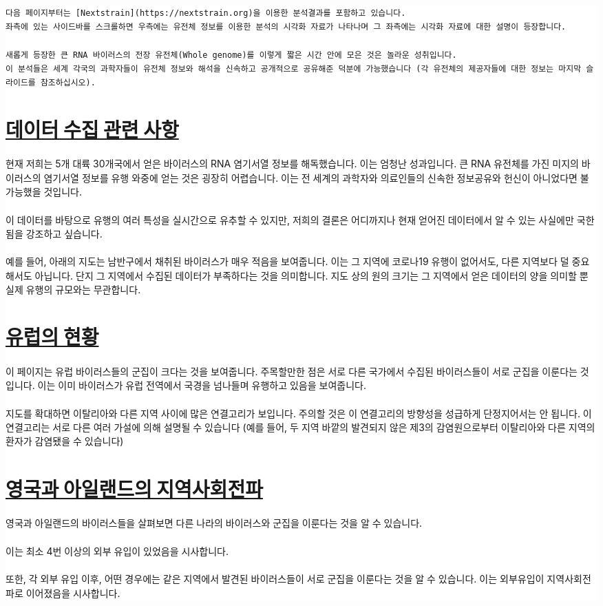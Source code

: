 ```auspiceMainDisplayMarkdown
다음 페이지부터는 [Nextstrain](https://nextstrain.org)을 이용한 분석결과를 포함하고 있습니다.
좌측에 있는 사이드바를 스크롤하면 우측에는 유전체 정보를 이용한 분석의 시각화 자료가 나타나며 그 좌측에는 시각화 자료에 대한 설명이 등장합니다.

새롭게 등장한 큰 RNA 바이러스의 전장 유전체(Whole genome)를 이렇게 짧은 시간 안에 모은 것은 놀라운 성취입니다.
이 분석들은 세계 각국의 과학자들이 유전체 정보와 해석을 신속하고 공개적으로 공유해준 덕분에 가능했습니다 (각 유전체의 제공자들에 대한 정보는 마지막 슬라이드를 참조하십시오).

```




# [데이터 수집 관련 사항](https://nextstrain.org/ncov/2020-03-13?c=country&r=country&d=map&p=grid&legend=closed)
현재 저희는 5개 대륙 30개국에서 얻은 바이러스의 RNA 염기서열 정보를
해독했습니다. 이는 엄청난 성과입니다. 큰 RNA 유전체를 가진 미지의 바이러스의
염기서열 정보를 유행 와중에 얻는 것은 굉장히 어렵습니다. 이는 전 세계의
과학자와 의료인들의 신속한 정보공유와 헌신이 아니었다면 불가능했을 것입니다.
<br><br>
이 데이터를 바탕으로 유행의 여러 특성을 실시간으로 유추할 수 있지만, 저희의
결론은 어디까지나 현재 얻어진 데이터에서 알 수 있는 사실에만 국한됨을 강조하고 싶습니다.
<br><br>
예를 들어, 아래의 지도는 남반구에서 채취된 바이러스가 매우 적음을 보여줍니다.
이는 그 지역에 코로나19 유행이 없어서도, 다른 지역보다 덜 중요해서도
아닙니다. 단지 그 지역에서 수집된 데이터가 부족하다는 것을 의미합니다. 지도
상의 원의 크기는 그 지역에서 얻은 데이터의 양을 의미할 뿐 실제 유행의 규모와는
무관합니다.






# [유럽의 현황](https://nextstrain.org/ncov/2020-03-13?c=country&legend=closed&f_country=Belgium,France,Germany,Ireland,Italy,Netherlands,Portugal,Spain,Sweden,Switzerland,United%20Kingdom,Ireland&label=clade:A2&m=div&d=map,tree&p=grid)
이 페이지는 유럽 바이러스들의 군집이 크다는 것을 보여줍니다.
주목할만한 점은 서로 다른 국가에서 수집된 바이러스들이 서로 군집을 이룬다는 것입니다.
이는 이미 바이러스가 유럽 전역에서 국경을 넘나들며 유행하고 있음을 보여줍니다.
<br><br>
지도를 확대하면 이탈리아와 다른 지역 사이에 많은 연결고리가 보입니다.
주의할 것은 이 연결고리의 방향성을 성급하게 단정지어서는 안 됩니다.
이 연결고리는 서로 다른 여러 가설에 의해 설명될 수 있습니다 (예를 들어, 두 지역 바깥의
발견되지 않은 제3의 감염원으로부터 이탈리아와 다른 지역의 환자가 감염됐을 수 있습니다)




# [영국과 아일랜드의 지역사회전파](https://nextstrain.org/ncov/2020-03-13?c=country&legend=closed&d=tree&f_country=United%20Kingdom,Ireland&p=full)
영국과 아일랜드의 바이러스들을 살펴보면 다른 나라의 바이러스와 군집을 이룬다는
것을 알 수 있습니다.
<br><br>
이는 최소 4번 이상의 외부 유입이 있었음을 시사합니다.
<br><br>
또한, 각 외부 유입 이후, 어떤 경우에는 같은 지역에서 발견된 바이러스들이 서로
군집을 이룬다는 것을 알 수 있습니다.
이는 외부유입이 지역사회전파로 이어졌음을 시사합니다.
